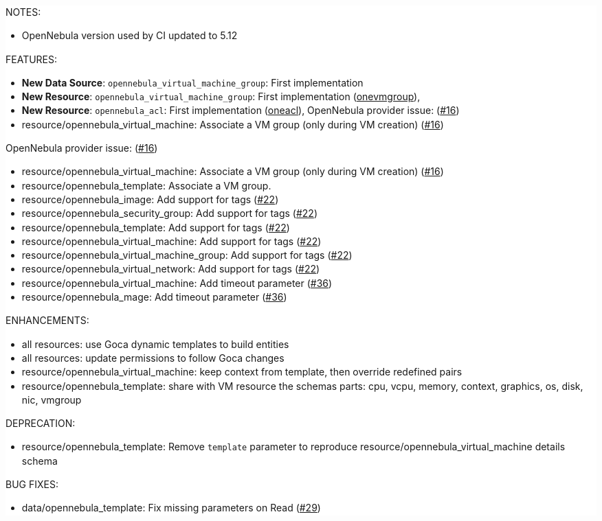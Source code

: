 NOTES:

* OpenNebula version used by CI updated to 5.12

FEATURES:

* **New Data Source**: `opennebula_virtual_machine_group`: First implementation
* **New Resource**: `opennebula_virtual_machine_group`: First implementation ([onevmgroup](http://docs.opennebula.org/5.10/integration/system_interfaces/api.html#onevmgroup)),
* **New Resource**: `opennebula_acl`: First implementation ([oneacl](http://docs.opennebula.org/5.10/integration/system_interfaces/api.html#oneacl)),
OpenNebula provider issue: ([#16](https://github.com/OpenNebula/terraform-provider-opennebula/issues/16))
* resource/opennebula_virtual_machine: Associate a VM group (only during VM creation) ([#16](https://github.com/OpenNebula/terraform-provider-opennebula/issues/16))

OpenNebula provider issue: ([#16](https://github.com/terraform-providers/terraform-provider-opennebula/issues/16))

* resource/opennebula_virtual_machine: Associate a VM group (only during VM creation) ([#16](https://github.com/terraform-providers/terraform-provider-opennebula/issues/16))
* resource/opennebula_template: Associate a VM group.
* resource/opennebula_image: Add support for tags ([#22](https://github.com/OpenNebula/terraform-provider-opennebula/issues/22))
* resource/opennebula_security_group: Add support for tags ([#22](https://github.com/OpenNebula/terraform-provider-opennebula/issues/22))
* resource/opennebula_template: Add support for tags ([#22](https://github.com/OpenNebula/terraform-provider-opennebula/issues/22))
* resource/opennebula_virtual_machine: Add support for tags ([#22](https://github.com/OpenNebula/terraform-provider-opennebula/issues/22))
* resource/opennebula_virtual_machine_group: Add support for tags ([#22](https://github.com/OpenNebula/terraform-provider-opennebula/issues/22))
* resource/opennebula_virtual_network: Add support for tags ([#22](https://github.com/OpenNebula/terraform-provider-opennebula/issues/22))
* resource/opennebula_virtual_machine: Add timeout parameter ([#36](https://github.com/OpenNebula/terraform-provider-opennebula/issues/36))
* resource/opennebula_mage: Add timeout parameter ([#36](https://github.com/OpenNebula/terraform-provider-opennebula/issues/36))

ENHANCEMENTS:

* all resources: use Goca dynamic templates to build entities
* all resources: update permissions to follow Goca changes
* resource/opennebula_virtual_machine: keep context from template, then override redefined pairs
* resource/opennebula_template: share with VM resource the schemas parts: cpu, vcpu, memory, context, graphics, os, disk, nic, vmgroup

DEPRECATION:

* resource/opennebula_template: Remove `template` parameter to reproduce resource/opennebula_virtual_machine details schema

BUG FIXES:

* data/opennebula_template: Fix missing parameters on Read ([#29](https://github.com/OpenNebula/terraform-provider-opennebula/issues/29))
